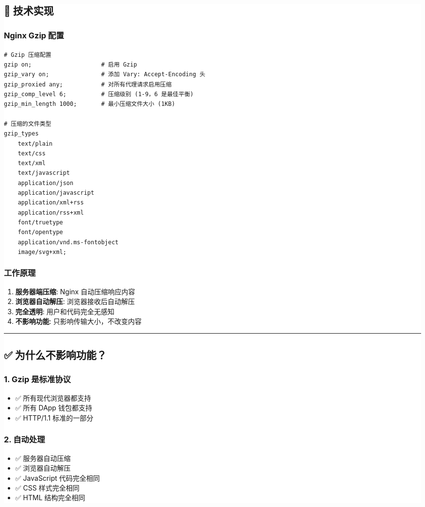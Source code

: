 
## 🔧 技术实现

### Nginx Gzip 配置

```nginx
# Gzip 压缩配置
gzip on;                    # 启用 Gzip
gzip_vary on;               # 添加 Vary: Accept-Encoding 头
gzip_proxied any;           # 对所有代理请求启用压缩
gzip_comp_level 6;          # 压缩级别 (1-9，6 是最佳平衡)
gzip_min_length 1000;       # 最小压缩文件大小 (1KB)

# 压缩的文件类型
gzip_types 
    text/plain 
    text/css 
    text/xml 
    text/javascript 
    application/json 
    application/javascript 
    application/xml+rss 
    application/rss+xml 
    font/truetype 
    font/opentype 
    application/vnd.ms-fontobject 
    image/svg+xml;
```

### 工作原理

1. **服务器端压缩**: Nginx 自动压缩响应内容
2. **浏览器自动解压**: 浏览器接收后自动解压
3. **完全透明**: 用户和代码完全无感知
4. **不影响功能**: 只影响传输大小，不改变内容

---

## ✅ 为什么不影响功能？

### 1. **Gzip 是标准协议**
- ✅ 所有现代浏览器都支持
- ✅ 所有 DApp 钱包都支持
- ✅ HTTP/1.1 标准的一部分

### 2. **自动处理**
- ✅ 服务器自动压缩
- ✅ 浏览器自动解压
- ✅ JavaScript 代码完全相同
- ✅ CSS 样式完全相同
- ✅ HTML 结构完全相同
